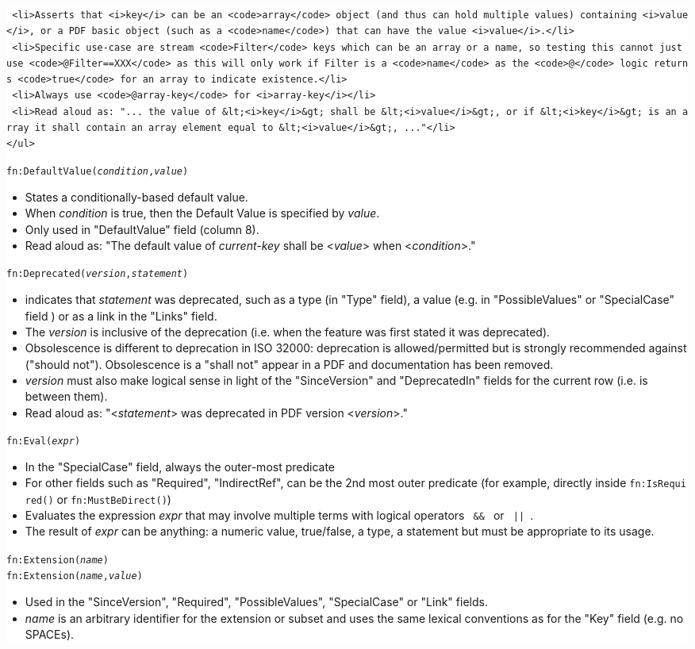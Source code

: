      <li>Asserts that <i>key</i> can be an <code>array</code> object (and thus can hold multiple values) containing <i>value</i>, or a PDF basic object (such as a <code>name</code>) that can have the value <i>value</i>.</li>
     <li>Specific use-case are stream <code>Filter</code> keys which can be an array or a name, so testing this cannot just use <code>@Filter==XXX</code> as this will only work if Filter is a <code>name</code> as the <code>@</code> logic returns <code>true</code> for an array to indicate existence.</li>
     <li>Always use <code>@array-key</code> for <i>array-key</i></li>
     <li>Read aloud as: "... the value of &lt;<i>key</i>&gt; shall be &lt;<i>value</i>&gt;, or if &lt;<i>key</i>&gt; is an array it shall contain an array element equal to &lt;<i>value</i>&gt;, ..."</li>
    </ul>
   </td>
  </tr>  
  <tr>
   <td><code>fn:DefaultValue(<i>condition</i>,<i>value</i>)</code></td>
   <td>
    <ul>
     <li>States a conditionally-based default value.</li>
     <li>When <i>condition</i> is true, then the Default Value is specified by <i>value</i>.</li>
     <li>Only used in "DefaultValue" field (column 8).</li>
     <li>Read aloud as: "The default value of <i>current-key</i> shall be &lt;<i>value</i>&gt; when &lt;<i>condition</i>&gt;."</li>
    </ul>
   </td>
  </tr>  
  <tr>
   <td><code>fn:Deprecated(<i>version</i>,<i>statement</i>)</code></td>
   <td>
    <ul>
     <li>indicates that <i>statement</i> was deprecated, such as a type (in "Type" field), a value (e.g. in "PossibleValues" or "SpecialCase" field ) or as a link in the "Links" field.</li>
     <li>The <i>version</i> is inclusive of the deprecation (i.e. when the feature was first stated it was deprecated).</li>
     <li>Obsolescence is different to deprecation in ISO 32000: deprecation is allowed/permitted but is strongly recommended against ("should not"). Obsolescence is a "shall not" appear in a PDF and documentation has been removed.</li>
     <li><i>version</i> must also make logical sense in light of the "SinceVersion" and "DeprecatedIn" fields for the current row (i.e. is between them).</li>
     <li>Read aloud as: "&lt;<i>statement</i>&gt; was deprecated in PDF version &lt;<i>version</i>&gt;."</li>
     </ul>
   </td>
  </tr>
  <tr>
   <td><code>fn:Eval(<i>expr</i>)</code></td>
   <td>
    <ul>
     <li>In the "SpecialCase" field, always the outer-most predicate</li>
     <li>For other fields such as "Required", "IndirectRef", can be the 2nd most outer predicate (for example, directly inside <code>fn:IsRequired()</code> or <code>fn:MustBeDirect()</code>)</li>
     <li>Evaluates the expression <i>expr</i> that may involve multiple terms with logical operators <code> && </code> or <code> || </code>.</li>
     <li>The result of <i>expr</i> can be anything: a numeric value, true/false, a type, a statement but must be appropriate to its usage.</li>
    </ul>
   </td>
  </tr>
  <tr>
   <td><code>fn:Extension(<i>name</i>)</code><br/>
       <code>fn:Extension(<i>name</i>,<i>value</i>)</code></td>
   <td>
    <ul>
     <li>Used in the "SinceVersion", "Required", "PossibleValues", "SpecialCase" or "Link" fields.</li>
     <li><i>name</i> is an arbitrary identifier for the extension or subset and uses the same lexical conventions as for the "Key" field (e.g. no SPACEs).</li>